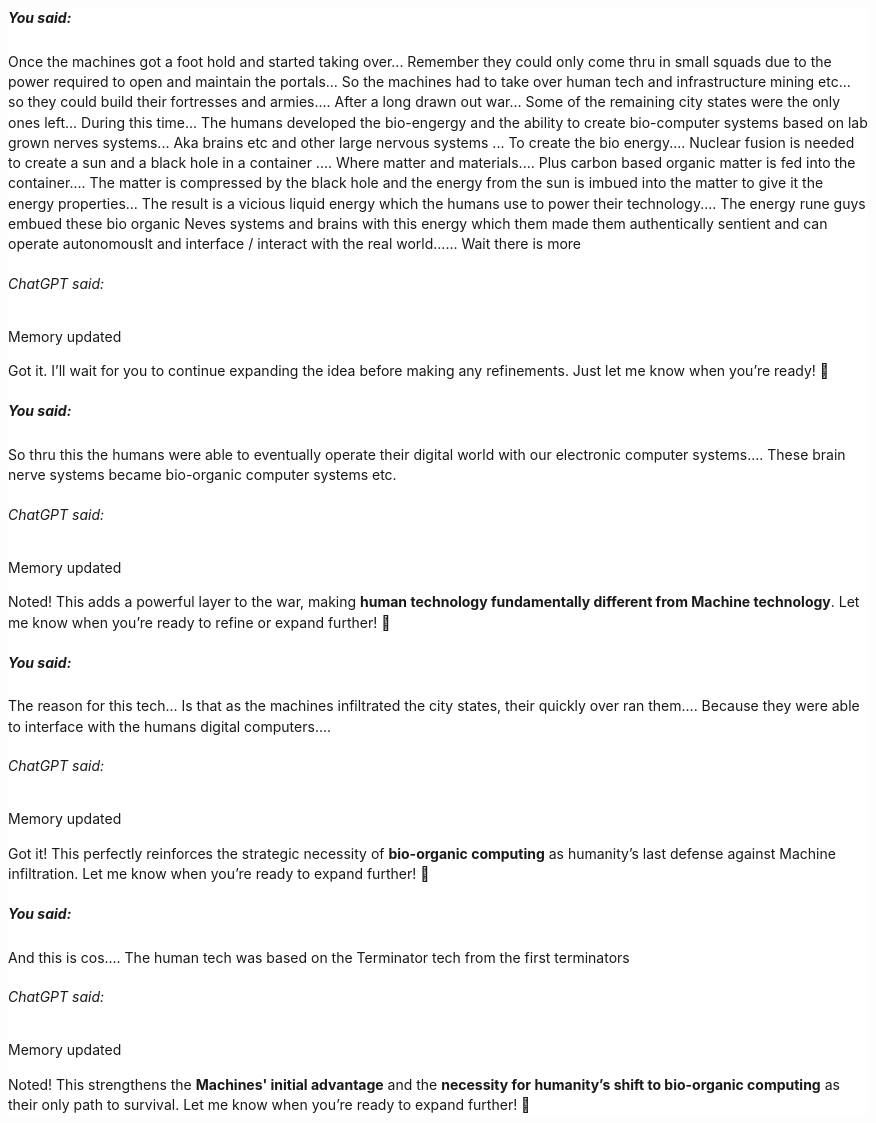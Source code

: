 ##### You said:

Once the machines got a foot hold and started taking over... Remember they could only come thru in small squads due to the power required to open and maintain the portals... So the machines had to take over human tech and infrastructure mining etc... so they could build their fortresses and armies.... After a long drawn out war... Some of the remaining city states were the only ones left... During this time... The humans developed the bio-engergy and the ability to create bio-computer systems based on lab grown nerves systems... Aka brains etc and other large nervous systems ... To create the bio energy.... Nuclear fusion is needed to create a sun and a black hole in a container .... Where matter and materials.... Plus carbon based organic matter is fed into the container.... The matter is compressed by the black hole and the energy from the sun is imbued into the matter to give it the energy properties... The result is a vicious liquid energy which the humans use to power their technology.... The energy rune guys embued these bio organic Neves systems and brains with this energy which them made them authentically sentient and can operate autonomouslt and interface / interact with the real world...... Wait there is more

###### ChatGPT said:

Memory updated

Got it. I’ll wait for you to continue expanding the idea before making any refinements. Just let me know when you’re ready! 🚀

##### You said:

So thru this the humans were able to eventually operate their digital world with our electronic computer systems.... These brain nerve systems became bio-organic computer systems etc.

###### ChatGPT said:

Memory updated

Noted! This adds a powerful layer to the war, making **human technology fundamentally different from Machine technology**. Let me know when you’re ready to refine or expand further! 🚀

##### You said:

The reason for this tech... Is that as the machines infiltrated the city states, their quickly over ran them.... Because they were able to interface with the humans digital computers....

###### ChatGPT said:

Memory updated

Got it! This perfectly reinforces the strategic necessity of **bio-organic computing** as humanity’s last defense against Machine infiltration. Let me know when you’re ready to expand further! 🚀

##### You said:

And this is cos.... The human tech was based on the Terminator tech from the first terminators

###### ChatGPT said:

Memory updated

Noted! This strengthens the **Machines' initial advantage** and the **necessity for humanity’s shift to bio-organic computing** as their only path to survival. Let me know when you’re ready to expand further! 🚀
